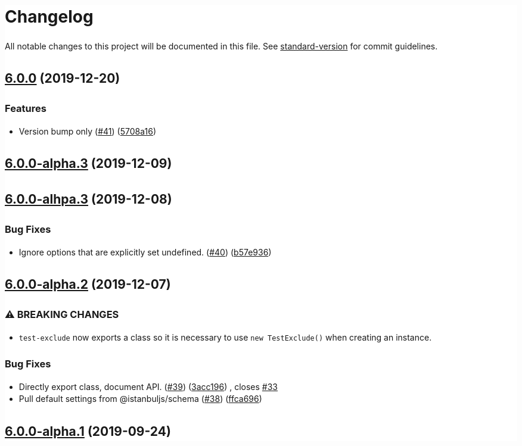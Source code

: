 # Changelog

All notable changes to this project will be documented in this file.
See [standard-version](https://github.com/conventional-changelog/standard-version) for commit guidelines.

## [6.0.0](https://github.com/istanbuljs/test-exclude/compare/v6.0.0-alpha.3...v6.0.0) (2019-12-20)

### Features

* Version bump
  only ([#41](https://github.com/istanbuljs/test-exclude/issues/41)) ([5708a16](https://github.com/istanbuljs/test-exclude/commit/5708a16cfc80dfec8fcf7a8a70c13278df0a91ba))

## [6.0.0-alpha.3](https://github.com/istanbuljs/test-exclude/compare/v6.0.0-alhpa.3...v6.0.0-alpha.3) (2019-12-09)

## [6.0.0-alhpa.3](https://github.com/istanbuljs/test-exclude/compare/v6.0.0-alpha.2...v6.0.0-alhpa.3) (2019-12-08)

### Bug Fixes

* Ignore options that are explicitly set
  undefined. ([#40](https://github.com/istanbuljs/test-exclude/issues/40)) ([b57e936](https://github.com/istanbuljs/test-exclude/commit/b57e9368aacdd548981ffd2ab6447bbd2c1e7de0))

## [6.0.0-alpha.2](https://github.com/istanbuljs/test-exclude/compare/v6.0.0-alpha.1...v6.0.0-alpha.2) (2019-12-07)

### ⚠ BREAKING CHANGES

* `test-exclude` now exports a class so it is necessary
  to use `new TestExclude()` when creating an instance.

### Bug Fixes

* Directly export class, document
  API. ([#39](https://github.com/istanbuljs/test-exclude/issues/39)) ([3acc196](https://github.com/istanbuljs/test-exclude/commit/3acc196482e03be734effd110aa83a4e78d3ebde))
  , closes [#33](https://github.com/istanbuljs/test-exclude/issues/33)
* Pull default settings from
  @istanbuljs/schema ([#38](https://github.com/istanbuljs/test-exclude/issues/38)) ([ffca696](https://github.com/istanbuljs/test-exclude/commit/ffca6968175c9030cebf018fb86d2c0386a61620))

## [6.0.0-alpha.1](https://github.com/istanbuljs/test-exclude/compare/v6.0.0-alpha.0...v6.0.0-alpha.1) (2019-09-24)
